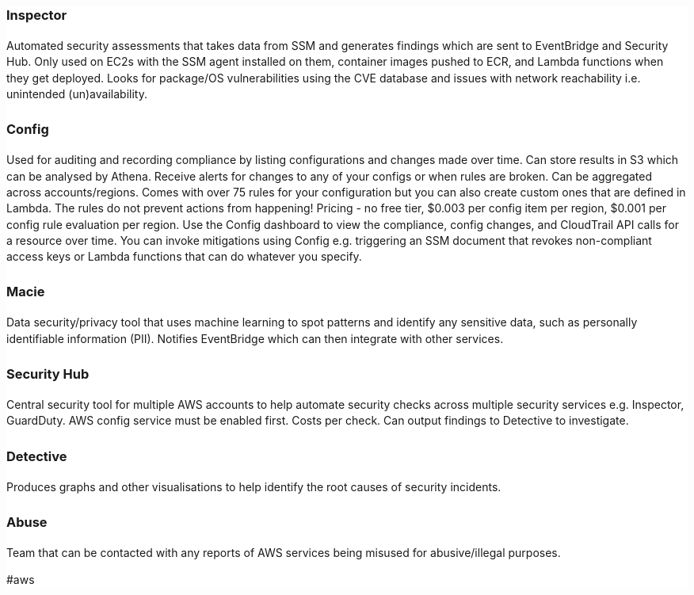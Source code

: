 ### Inspector
Automated security assessments that takes data from SSM and generates findings which are sent to EventBridge and Security Hub.
Only used on EC2s with the SSM agent installed on them, container images pushed to ECR, and Lambda functions when they get deployed.
Looks for package/OS vulnerabilities using the CVE database and issues with network reachability i.e. unintended (un)availability.

### Config
Used for auditing and recording compliance by listing configurations and changes made over time.
Can store results in S3 which can be analysed by Athena.
Receive alerts for changes to any of your configs or when rules are broken.
Can be aggregated across accounts/regions.
Comes with over 75 rules for your configuration but you can also create custom ones that are defined in Lambda. The rules do not prevent actions from happening!
Pricing - no free tier, $0.003 per config item per region, $0.001 per config rule evaluation per region.
Use the Config dashboard to view the compliance, config changes, and CloudTrail API calls for a resource over time.
You can invoke mitigations using Config e.g. triggering an SSM document that revokes non-compliant access keys or Lambda functions that can do whatever you specify.

### Macie
Data security/privacy tool that uses machine learning to spot patterns and identify any sensitive data, such as personally identifiable information (PII).
Notifies EventBridge which can then integrate with other services.

### Security Hub
Central security tool for multiple AWS accounts to help automate security checks across multiple security services e.g. Inspector, GuardDuty.
AWS config service must be enabled first.
Costs per check.
Can output findings to Detective to investigate.

### Detective
Produces graphs and other visualisations to help identify the root causes of security incidents.

### Abuse
Team that can be contacted with any reports of AWS services being misused for abusive/illegal purposes.

#aws